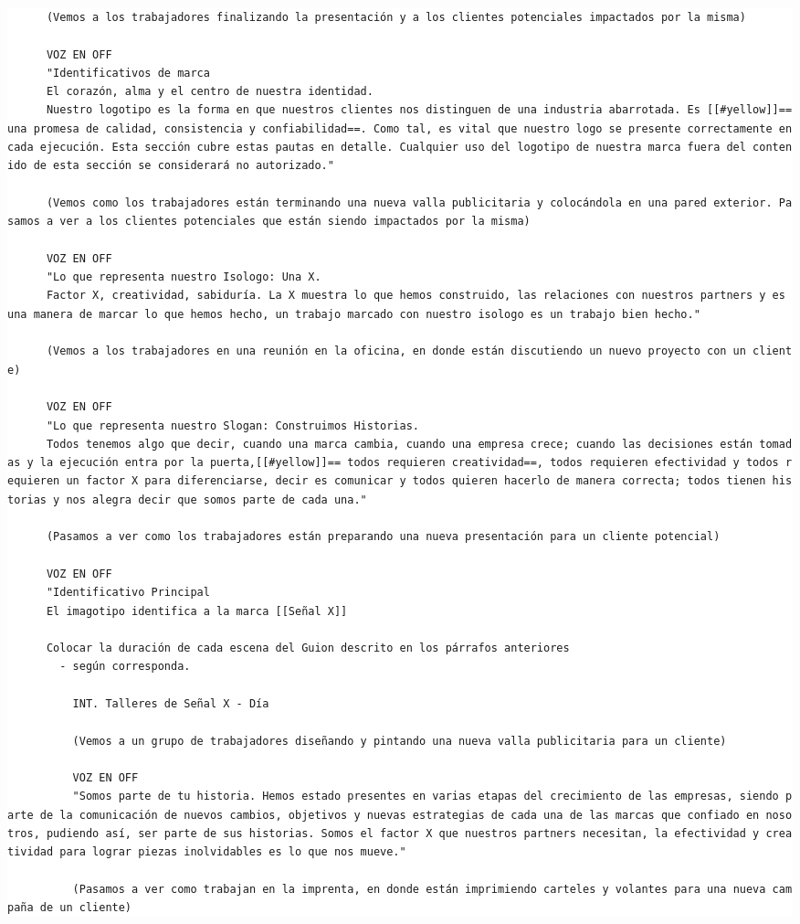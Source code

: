 		  (Vemos a los trabajadores finalizando la presentación y a los clientes potenciales impactados por la misma)
		  
		  VOZ EN OFF
		  "Identificativos de marca 
		  El corazón, alma y el centro de nuestra identidad. 
		  Nuestro logotipo es la forma en que nuestros clientes nos distinguen de una industria abarrotada. Es [[#yellow]]==una promesa de calidad, consistencia y confiabilidad==. Como tal, es vital que nuestro logo se presente correctamente en cada ejecución. Esta sección cubre estas pautas en detalle. Cualquier uso del logotipo de nuestra marca fuera del contenido de esta sección se considerará no autorizado."
		  
		  (Vemos como los trabajadores están terminando una nueva valla publicitaria y colocándola en una pared exterior. Pasamos a ver a los clientes potenciales que están siendo impactados por la misma)
		  
		  VOZ EN OFF
		  "Lo que representa nuestro Isologo: Una X. 
		  Factor X, creatividad, sabiduría. La X muestra lo que hemos construido, las relaciones con nuestros partners y es una manera de marcar lo que hemos hecho, un trabajo marcado con nuestro isologo es un trabajo bien hecho."
		  
		  (Vemos a los trabajadores en una reunión en la oficina, en donde están discutiendo un nuevo proyecto con un cliente)
		  
		  VOZ EN OFF
		  "Lo que representa nuestro Slogan: Construimos Historias. 
		  Todos tenemos algo que decir, cuando una marca cambia, cuando una empresa crece; cuando las decisiones están tomadas y la ejecución entra por la puerta,[[#yellow]]== todos requieren creatividad==, todos requieren efectividad y todos requieren un factor X para diferenciarse, decir es comunicar y todos quieren hacerlo de manera correcta; todos tienen historias y nos alegra decir que somos parte de cada una."
		  
		  (Pasamos a ver como los trabajadores están preparando una nueva presentación para un cliente potencial)
		  
		  VOZ EN OFF
		  "Identificativo Principal 
		  El imagotipo identifica a la marca [[Señal X]]
		  
		  Colocar la duración de cada escena del Guion descrito en los párrafos anteriores
			- según corresponda.
			  
			  INT. Talleres de Señal X - Día
			  
			  (Vemos a un grupo de trabajadores diseñando y pintando una nueva valla publicitaria para un cliente)
			  
			  VOZ EN OFF
			  "Somos parte de tu historia. Hemos estado presentes en varias etapas del crecimiento de las empresas, siendo parte de la comunicación de nuevos cambios, objetivos y nuevas estrategias de cada una de las marcas que confiado en nosotros, pudiendo así, ser parte de sus historias. Somos el factor X que nuestros partners necesitan, la efectividad y creatividad para lograr piezas inolvidables es lo que nos mueve."
			  
			  (Pasamos a ver como trabajan en la imprenta, en donde están imprimiendo carteles y volantes para una nueva campaña de un cliente)
			  